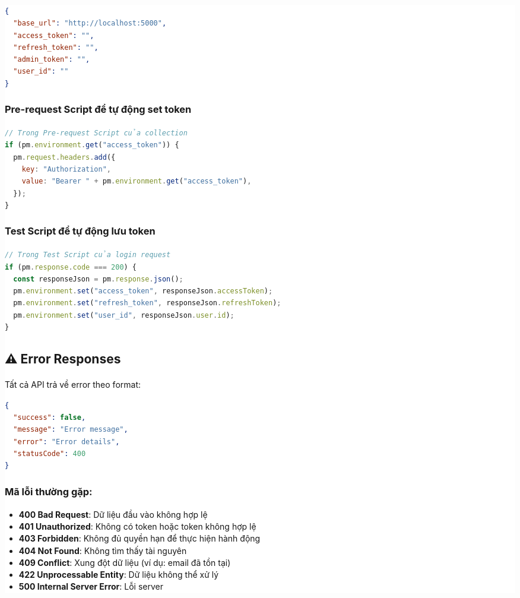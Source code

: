 ```json
{
  "base_url": "http://localhost:5000",
  "access_token": "",
  "refresh_token": "",
  "admin_token": "",
  "user_id": ""
}
```

### Pre-request Script để tự động set token

```javascript
// Trong Pre-request Script của collection
if (pm.environment.get("access_token")) {
  pm.request.headers.add({
    key: "Authorization",
    value: "Bearer " + pm.environment.get("access_token"),
  });
}
```

### Test Script để tự động lưu token

```javascript
// Trong Test Script của login request
if (pm.response.code === 200) {
  const responseJson = pm.response.json();
  pm.environment.set("access_token", responseJson.accessToken);
  pm.environment.set("refresh_token", responseJson.refreshToken);
  pm.environment.set("user_id", responseJson.user.id);
}
```

## ⚠️ Error Responses

Tất cả API trả về error theo format:

```json
{
  "success": false,
  "message": "Error message",
  "error": "Error details",
  "statusCode": 400
}
```

### Mã lỗi thường gặp:

- **400 Bad Request**: Dữ liệu đầu vào không hợp lệ
- **401 Unauthorized**: Không có token hoặc token không hợp lệ
- **403 Forbidden**: Không đủ quyền hạn để thực hiện hành động
- **404 Not Found**: Không tìm thấy tài nguyên
- **409 Conflict**: Xung đột dữ liệu (ví dụ: email đã tồn tại)
- **422 Unprocessable Entity**: Dữ liệu không thể xử lý
- **500 Internal Server Error**: Lỗi server
